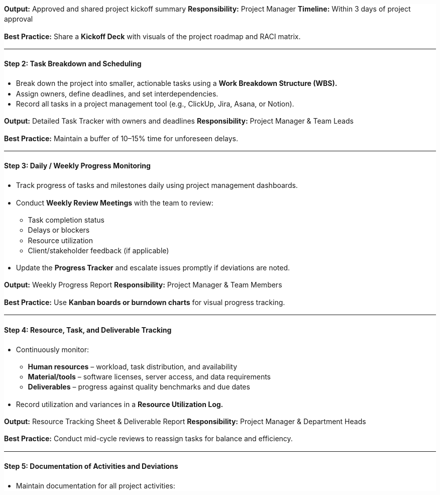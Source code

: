 **Output:** Approved and shared project kickoff summary
**Responsibility:** Project Manager
**Timeline:** Within 3 days of project approval

**Best Practice:** Share a **Kickoff Deck** with visuals of the project roadmap and RACI matrix.

---

#### **Step 2: Task Breakdown and Scheduling**

* Break down the project into smaller, actionable tasks using a **Work Breakdown Structure (WBS).**
* Assign owners, define deadlines, and set interdependencies.
* Record all tasks in a project management tool (e.g., ClickUp, Jira, Asana, or Notion).

**Output:** Detailed Task Tracker with owners and deadlines
**Responsibility:** Project Manager & Team Leads

**Best Practice:** Maintain a buffer of 10–15% time for unforeseen delays.

---

#### **Step 3: Daily / Weekly Progress Monitoring**

* Track progress of tasks and milestones daily using project management dashboards.
* Conduct **Weekly Review Meetings** with the team to review:

  * Task completion status
  * Delays or blockers
  * Resource utilization
  * Client/stakeholder feedback (if applicable)
* Update the **Progress Tracker** and escalate issues promptly if deviations are noted.

**Output:** Weekly Progress Report
**Responsibility:** Project Manager & Team Members

**Best Practice:** Use **Kanban boards or burndown charts** for visual progress tracking.

---

#### **Step 4: Resource, Task, and Deliverable Tracking**

* Continuously monitor:

  * **Human resources** – workload, task distribution, and availability
  * **Material/tools** – software licenses, server access, and data requirements
  * **Deliverables** – progress against quality benchmarks and due dates
* Record utilization and variances in a **Resource Utilization Log.**

**Output:** Resource Tracking Sheet & Deliverable Report
**Responsibility:** Project Manager & Department Heads

**Best Practice:** Conduct mid-cycle reviews to reassign tasks for balance and efficiency.

---

#### **Step 5: Documentation of Activities and Deviations**

* Maintain documentation for all project activities:
